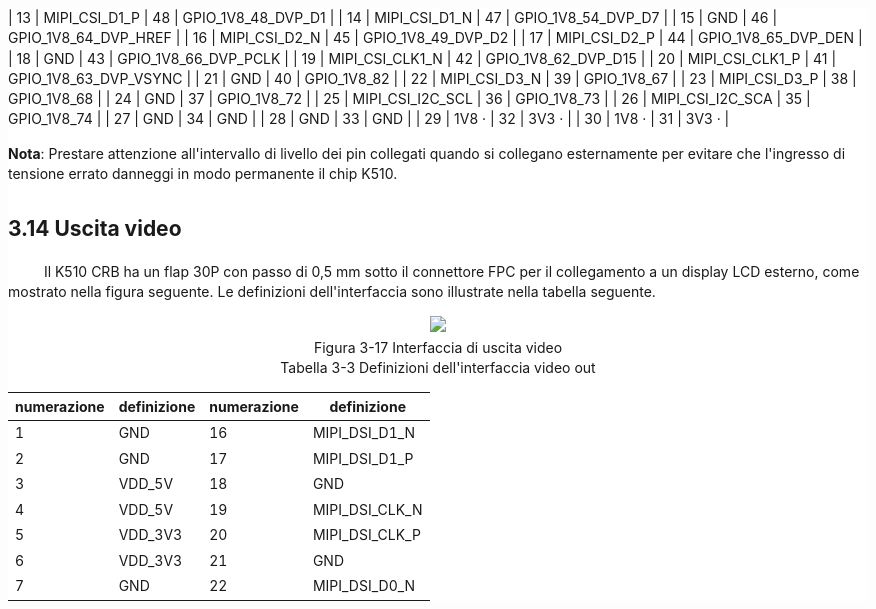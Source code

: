 | 13   | MIPI_CSI_D1_P    | 48   | GPIO_1V8_48_DVP_D1       |
| 14   | MIPI_CSI_D1_N    | 47   | GPIO_1V8_54_DVP_D7       |
| 15   | GND              | 46   | GPIO_1V8_64_DVP_HREF     |
| 16   | MIPI_CSI_D2_N    | 45   | GPIO_1V8_49_DVP_D2       |
| 17   | MIPI_CSI_D2_P    | 44   | GPIO_1V8_65_DVP_DEN      |
| 18   | GND              | 43   | GPIO_1V8_66_DVP_PCLK     |
| 19   | MIPI_CSI_CLK1_N  | 42   | GPIO_1V8_62_DVP_D15      |
| 20   | MIPI_CSI_CLK1_P  | 41   | GPIO_1V8_63_DVP_VSYNC    |
| 21   | GND              | 40   | GPIO_1V8_82 |
| 22   | MIPI_CSI_D3_N    | 39   | GPIO_1V8_67  |
| 23   | MIPI_CSI_D3_P    | 38   | GPIO_1V8_68  |
| 24   | GND              | 37   | GPIO_1V8_72  |
| 25   | MIPI_CSI_I2C_SCL | 36   | GPIO_1V8_73  |
| 26   | MIPI_CSI_I2C_SCA | 35   | GPIO_1V8_74  |
| 27   | GND              | 34   | GND          |
| 28   | GND              | 33   | GND          |
| 29   | 1V8 ·              | 32   | 3V3 ·          |
| 30   | 1V8 ·              | 31   | 3V3 ·          |

**Nota**: Prestare attenzione all'intervallo di livello dei pin collegati quando si collegano esternamente per evitare che l'ingresso di tensione errato danneggi in modo permanente il chip K510. 

<div style="page-break-after:always"></div>

## 3.14 Uscita video

&emsp; &emsp; Il K510 CRB ha un flap 30P con passo di 0,5 mm sotto il connettore FPC per il collegamento a un display LCD esterno, come mostrato nella figura seguente. Le definizioni dell'interfaccia sono illustrate nella tabella seguente.

<div align="center">
    <img src="../zh/images/hw_crb_v1_2/clip_hw_3-17.jpg">
</div>

<center>Figura 3-17 Interfaccia di uscita video</center>

<center>Tabella 3-3 Definizioni dell'interfaccia video out</center>

| numerazione | definizione              | numerazione | definizione             |
| ---- | ----------------- | ---- | ---------------- |
| 1    | GND               | 16   | MIPI_DSI_D1_N    |
| 2    | GND               | 17   | MIPI_DSI_D1_P    |
| 3    | VDD_5V            | 18   | GND              |
| 4    | VDD_5V            | 19   | MIPI_DSI_CLK_N   |
| 5    | VDD_3V3           | 20   | MIPI_DSI_CLK_P   |
| 6    | VDD_3V3           | 21   | GND              |
| 7    | GND               | 22   | MIPI_DSI_D0_N    |